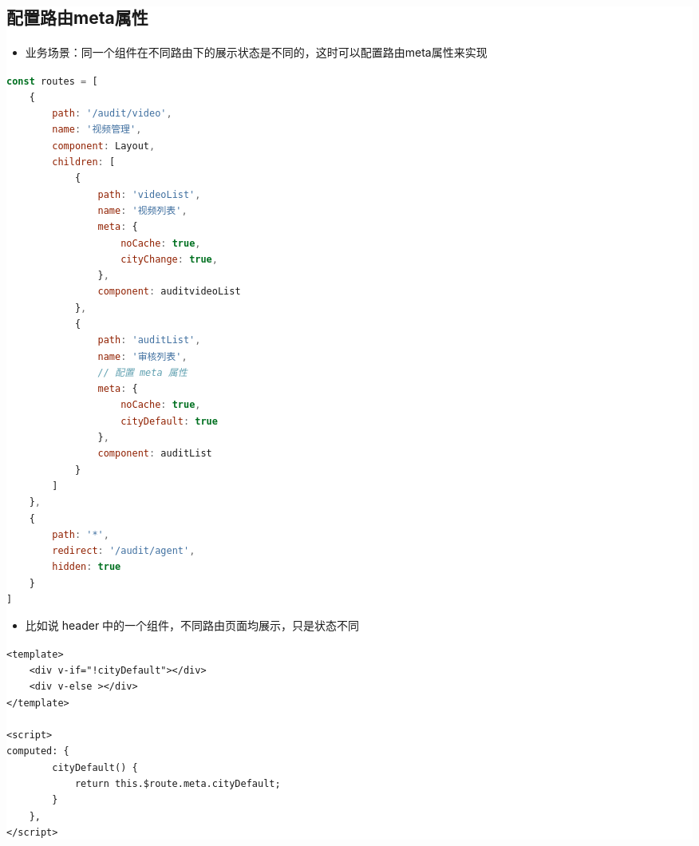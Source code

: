 ## 配置路由meta属性

* 业务场景：同一个组件在不同路由下的展示状态是不同的，这时可以配置路由meta属性来实现

```js
const routes = [
    {
        path: '/audit/video',
        name: '视频管理',
        component: Layout,
        children: [
            {
                path: 'videoList',
                name: '视频列表',
                meta: {
                    noCache: true,
                    cityChange: true,
                },
                component: auditvideoList
            },
            {
                path: 'auditList',
                name: '审核列表',
                // 配置 meta 属性
                meta: {
                    noCache: true,
                    cityDefault: true 
                },
                component: auditList
            }
        ]
    },
    {
        path: '*',
        redirect: '/audit/agent',
        hidden: true
    }
]
```

* 比如说 header 中的一个组件，不同路由页面均展示，只是状态不同

```vue
<template>
    <div v-if="!cityDefault"></div>
	<div v-else ></div>
</template>	
	
<script>
computed: {
        cityDefault() {
            return this.$route.meta.cityDefault;
        }
    },
</script>
```

## 


